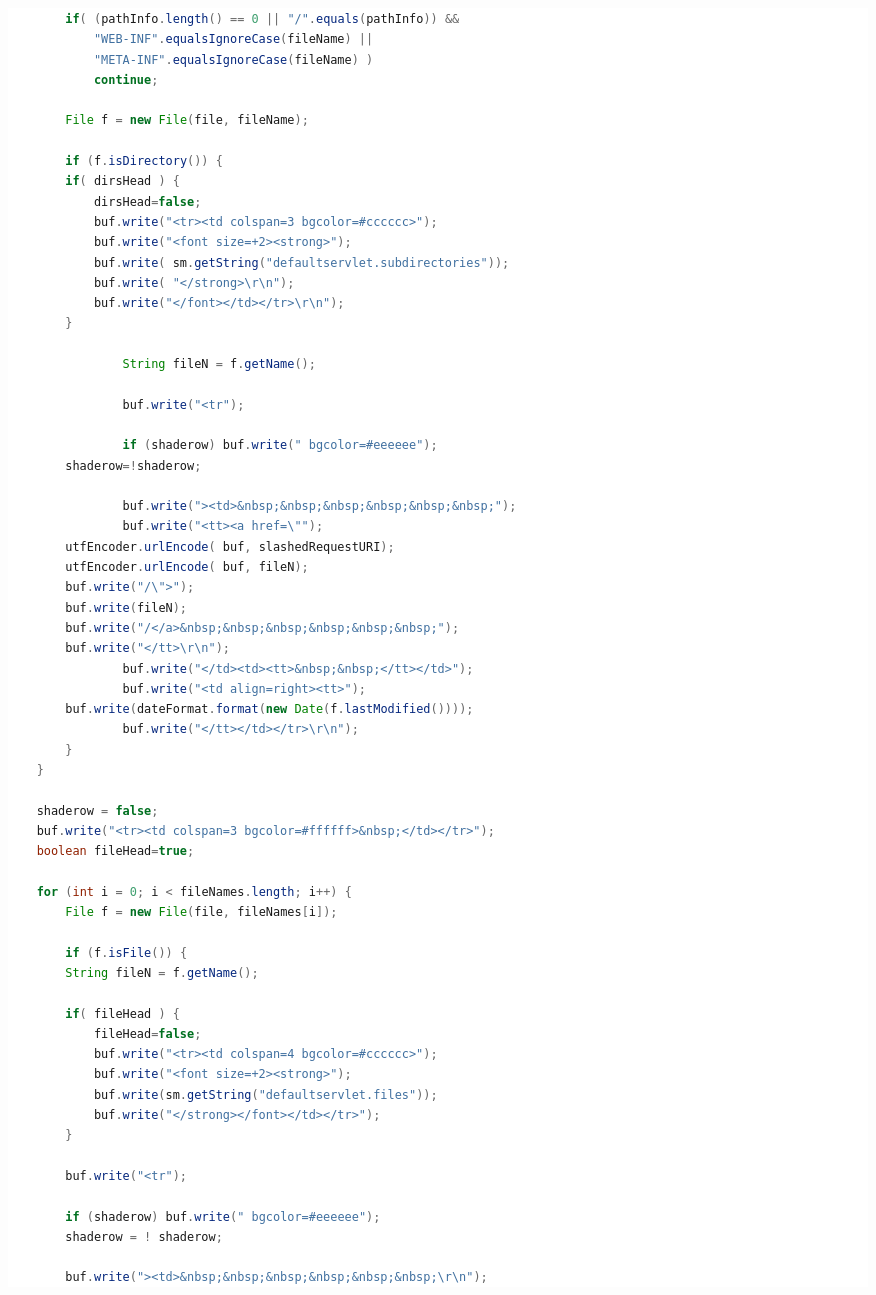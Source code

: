 ```java
	    if( (pathInfo.length() == 0 || "/".equals(pathInfo)) &&
     		"WEB-INF".equalsIgnoreCase(fileName) ||
 	    	"META-INF".equalsIgnoreCase(fileName) )
    		continue;

	    File f = new File(file, fileName);

	    if (f.isDirectory()) {
		if( dirsHead ) {
		    dirsHead=false;
		    buf.write("<tr><td colspan=3 bgcolor=#cccccc>");
		    buf.write("<font size=+2><strong>");
		    buf.write( sm.getString("defaultservlet.subdirectories"));
		    buf.write( "</strong>\r\n");
		    buf.write("</font></td></tr>\r\n");
		}

                String fileN = f.getName();

                buf.write("<tr");

                if (shaderow) buf.write(" bgcolor=#eeeeee");
		shaderow=!shaderow;
		
                buf.write("><td>&nbsp;&nbsp;&nbsp;&nbsp;&nbsp;&nbsp;");
                buf.write("<tt><a href=\"");
		utfEncoder.urlEncode( buf, slashedRequestURI);
		utfEncoder.urlEncode( buf, fileN);
		buf.write("/\">");
		buf.write(fileN);
		buf.write("/</a>&nbsp;&nbsp;&nbsp;&nbsp;&nbsp;&nbsp;");
		buf.write("</tt>\r\n");
                buf.write("</td><td><tt>&nbsp;&nbsp;</tt></td>");
                buf.write("<td align=right><tt>");
		buf.write(dateFormat.format(new Date(f.lastModified())));
                buf.write("</tt></td></tr>\r\n");
	    }
	}

	shaderow = false;
	buf.write("<tr><td colspan=3 bgcolor=#ffffff>&nbsp;</td></tr>");
	boolean fileHead=true;
	
	for (int i = 0; i < fileNames.length; i++) {
	    File f = new File(file, fileNames[i]);

	    if (f.isFile()) {
		String fileN = f.getName();
		
		if( fileHead ) {
		    fileHead=false;
		    buf.write("<tr><td colspan=4 bgcolor=#cccccc>");
		    buf.write("<font size=+2><strong>");
		    buf.write(sm.getString("defaultservlet.files"));
		    buf.write("</strong></font></td></tr>");
		}

		buf.write("<tr");

		if (shaderow) buf.write(" bgcolor=#eeeeee");
		shaderow = ! shaderow;
		
		buf.write("><td>&nbsp;&nbsp;&nbsp;&nbsp;&nbsp;&nbsp;\r\n");
```